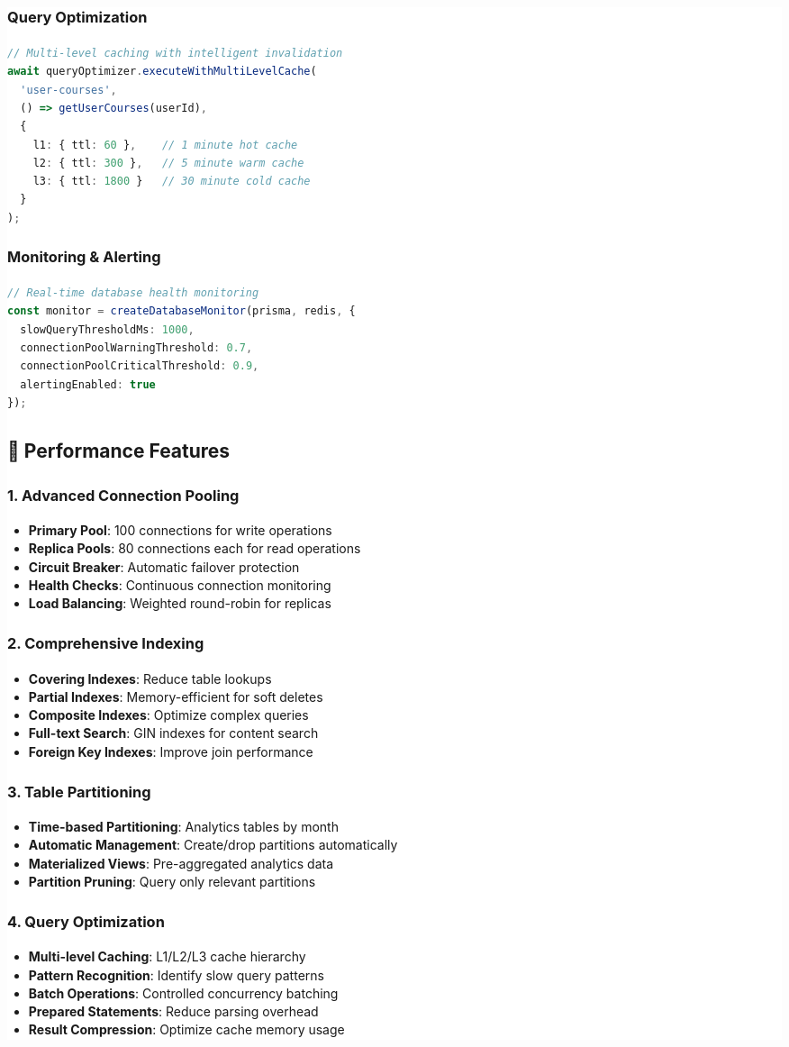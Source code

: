 ### Query Optimization
```typescript
// Multi-level caching with intelligent invalidation
await queryOptimizer.executeWithMultiLevelCache(
  'user-courses',
  () => getUserCourses(userId),
  {
    l1: { ttl: 60 },    // 1 minute hot cache
    l2: { ttl: 300 },   // 5 minute warm cache
    l3: { ttl: 1800 }   // 30 minute cold cache
  }
);
```

### Monitoring & Alerting
```typescript
// Real-time database health monitoring
const monitor = createDatabaseMonitor(prisma, redis, {
  slowQueryThresholdMs: 1000,
  connectionPoolWarningThreshold: 0.7,
  connectionPoolCriticalThreshold: 0.9,
  alertingEnabled: true
});
```

## 🔧 Performance Features

### 1. Advanced Connection Pooling
- **Primary Pool**: 100 connections for write operations
- **Replica Pools**: 80 connections each for read operations
- **Circuit Breaker**: Automatic failover protection
- **Health Checks**: Continuous connection monitoring
- **Load Balancing**: Weighted round-robin for replicas

### 2. Comprehensive Indexing
- **Covering Indexes**: Reduce table lookups
- **Partial Indexes**: Memory-efficient for soft deletes
- **Composite Indexes**: Optimize complex queries
- **Full-text Search**: GIN indexes for content search
- **Foreign Key Indexes**: Improve join performance

### 3. Table Partitioning
- **Time-based Partitioning**: Analytics tables by month
- **Automatic Management**: Create/drop partitions automatically
- **Materialized Views**: Pre-aggregated analytics data
- **Partition Pruning**: Query only relevant partitions

### 4. Query Optimization
- **Multi-level Caching**: L1/L2/L3 cache hierarchy
- **Pattern Recognition**: Identify slow query patterns
- **Batch Operations**: Controlled concurrency batching
- **Prepared Statements**: Reduce parsing overhead
- **Result Compression**: Optimize cache memory usage
